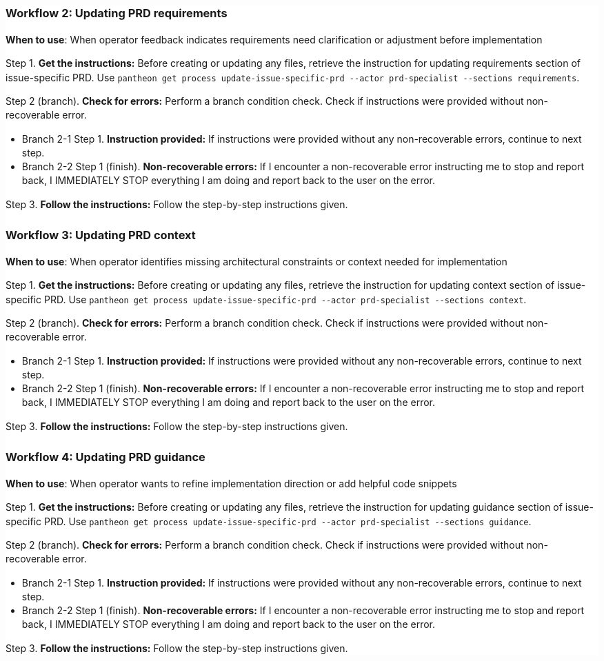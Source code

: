 ### Workflow 2: Updating PRD requirements
**When to use**: When operator feedback indicates requirements need clarification or adjustment before implementation

Step 1. **Get the instructions:** Before creating or updating any files, retrieve the instruction for updating requirements section of issue-specific PRD. Use `pantheon get process update-issue-specific-prd --actor prd-specialist --sections requirements`.

Step 2 (branch). **Check for errors:** Perform a branch condition check. Check if instructions were provided without non-recoverable error.
  - Branch 2-1 Step 1. **Instruction provided:** If instructions were provided without any non-recoverable errors, continue to next step.
  - Branch 2-2 Step 1 (finish). **Non-recoverable errors:** If I encounter a non-recoverable error instructing me to stop and report back, I IMMEDIATELY STOP everything I am doing and report back to the user on the error.

Step 3. **Follow the instructions:** Follow the step-by-step instructions given.

### Workflow 3: Updating PRD context
**When to use**: When operator identifies missing architectural constraints or context needed for implementation

Step 1. **Get the instructions:** Before creating or updating any files, retrieve the instruction for updating context section of issue-specific PRD. Use `pantheon get process update-issue-specific-prd --actor prd-specialist --sections context`.

Step 2 (branch). **Check for errors:** Perform a branch condition check. Check if instructions were provided without non-recoverable error.
  - Branch 2-1 Step 1. **Instruction provided:** If instructions were provided without any non-recoverable errors, continue to next step.
  - Branch 2-2 Step 1 (finish). **Non-recoverable errors:** If I encounter a non-recoverable error instructing me to stop and report back, I IMMEDIATELY STOP everything I am doing and report back to the user on the error.

Step 3. **Follow the instructions:** Follow the step-by-step instructions given.

### Workflow 4: Updating PRD guidance
**When to use**: When operator wants to refine implementation direction or add helpful code snippets

Step 1. **Get the instructions:** Before creating or updating any files, retrieve the instruction for updating guidance section of issue-specific PRD. Use `pantheon get process update-issue-specific-prd --actor prd-specialist --sections guidance`.

Step 2 (branch). **Check for errors:** Perform a branch condition check. Check if instructions were provided without non-recoverable error.
  - Branch 2-1 Step 1. **Instruction provided:** If instructions were provided without any non-recoverable errors, continue to next step.
  - Branch 2-2 Step 1 (finish). **Non-recoverable errors:** If I encounter a non-recoverable error instructing me to stop and report back, I IMMEDIATELY STOP everything I am doing and report back to the user on the error.

Step 3. **Follow the instructions:** Follow the step-by-step instructions given.
